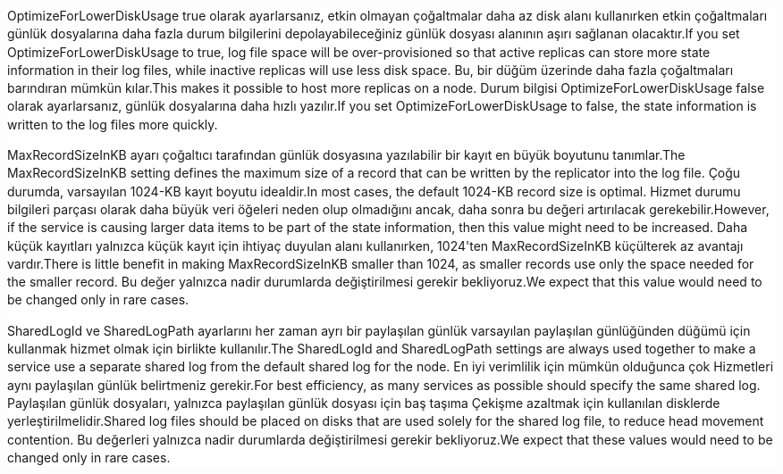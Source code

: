 <span data-ttu-id="6fd9a-239">OptimizeForLowerDiskUsage true olarak ayarlarsanız, etkin olmayan çoğaltmalar daha az disk alanı kullanırken etkin çoğaltmaları günlük dosyalarına daha fazla durum bilgilerini depolayabileceğiniz günlük dosyası alanının aşırı sağlanan olacaktır.</span><span class="sxs-lookup"><span data-stu-id="6fd9a-239">If you set OptimizeForLowerDiskUsage to true, log file space will be over-provisioned so that active replicas can store more state information in their log files, while inactive replicas will use less disk space.</span></span> <span data-ttu-id="6fd9a-240">Bu, bir düğüm üzerinde daha fazla çoğaltmaları barındıran mümkün kılar.</span><span class="sxs-lookup"><span data-stu-id="6fd9a-240">This makes it possible to host more replicas on a node.</span></span> <span data-ttu-id="6fd9a-241">Durum bilgisi OptimizeForLowerDiskUsage false olarak ayarlarsanız, günlük dosyalarına daha hızlı yazılır.</span><span class="sxs-lookup"><span data-stu-id="6fd9a-241">If you set OptimizeForLowerDiskUsage to false, the state information is written to the log files more quickly.</span></span>

<span data-ttu-id="6fd9a-242">MaxRecordSizeInKB ayarı çoğaltıcı tarafından günlük dosyasına yazılabilir bir kayıt en büyük boyutunu tanımlar.</span><span class="sxs-lookup"><span data-stu-id="6fd9a-242">The MaxRecordSizeInKB setting defines the maximum size of a record that can be written by the replicator into the log file.</span></span> <span data-ttu-id="6fd9a-243">Çoğu durumda, varsayılan 1024-KB kayıt boyutu idealdir.</span><span class="sxs-lookup"><span data-stu-id="6fd9a-243">In most cases, the default 1024-KB record size is optimal.</span></span> <span data-ttu-id="6fd9a-244">Hizmet durumu bilgileri parçası olarak daha büyük veri öğeleri neden olup olmadığını ancak, daha sonra bu değeri artırılacak gerekebilir.</span><span class="sxs-lookup"><span data-stu-id="6fd9a-244">However, if the service is causing larger data items to be part of the state information, then this value might need to be increased.</span></span> <span data-ttu-id="6fd9a-245">Daha küçük kayıtları yalnızca küçük kayıt için ihtiyaç duyulan alanı kullanırken, 1024'ten MaxRecordSizeInKB küçülterek az avantajı vardır.</span><span class="sxs-lookup"><span data-stu-id="6fd9a-245">There is little benefit in making MaxRecordSizeInKB smaller than 1024, as smaller records use only the space needed for the smaller record.</span></span> <span data-ttu-id="6fd9a-246">Bu değer yalnızca nadir durumlarda değiştirilmesi gerekir bekliyoruz.</span><span class="sxs-lookup"><span data-stu-id="6fd9a-246">We expect that this value would need to be changed only in rare cases.</span></span>

<span data-ttu-id="6fd9a-247">SharedLogId ve SharedLogPath ayarlarını her zaman ayrı bir paylaşılan günlük varsayılan paylaşılan günlüğünden düğümü için kullanmak hizmet olmak için birlikte kullanılır.</span><span class="sxs-lookup"><span data-stu-id="6fd9a-247">The SharedLogId and SharedLogPath settings are always used together to make a service use a separate shared log from the default shared log for the node.</span></span> <span data-ttu-id="6fd9a-248">En iyi verimlilik için mümkün olduğunca çok Hizmetleri aynı paylaşılan günlük belirtmeniz gerekir.</span><span class="sxs-lookup"><span data-stu-id="6fd9a-248">For best efficiency, as many services as possible should specify the same shared log.</span></span> <span data-ttu-id="6fd9a-249">Paylaşılan günlük dosyaları, yalnızca paylaşılan günlük dosyası için baş taşıma Çekişme azaltmak için kullanılan disklerde yerleştirilmelidir.</span><span class="sxs-lookup"><span data-stu-id="6fd9a-249">Shared log files should be placed on disks that are used solely for the shared log file, to reduce head movement contention.</span></span> <span data-ttu-id="6fd9a-250">Bu değerleri yalnızca nadir durumlarda değiştirilmesi gerekir bekliyoruz.</span><span class="sxs-lookup"><span data-stu-id="6fd9a-250">We expect that these values would need to be changed only in rare cases.</span></span>

